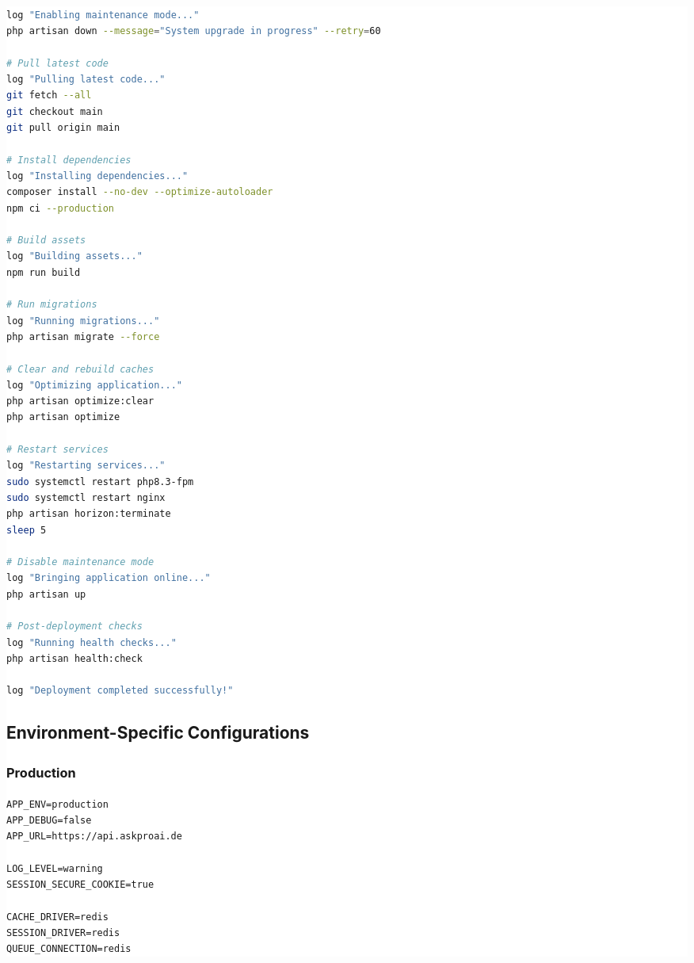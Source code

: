 ```bash
log "Enabling maintenance mode..."
php artisan down --message="System upgrade in progress" --retry=60

# Pull latest code
log "Pulling latest code..."
git fetch --all
git checkout main
git pull origin main

# Install dependencies
log "Installing dependencies..."
composer install --no-dev --optimize-autoloader
npm ci --production

# Build assets
log "Building assets..."
npm run build

# Run migrations
log "Running migrations..."
php artisan migrate --force

# Clear and rebuild caches
log "Optimizing application..."
php artisan optimize:clear
php artisan optimize

# Restart services
log "Restarting services..."
sudo systemctl restart php8.3-fpm
sudo systemctl restart nginx
php artisan horizon:terminate
sleep 5

# Disable maintenance mode
log "Bringing application online..."
php artisan up

# Post-deployment checks
log "Running health checks..."
php artisan health:check

log "Deployment completed successfully!"
```

## Environment-Specific Configurations

### Production

```env
APP_ENV=production
APP_DEBUG=false
APP_URL=https://api.askproai.de

LOG_LEVEL=warning
SESSION_SECURE_COOKIE=true

CACHE_DRIVER=redis
SESSION_DRIVER=redis
QUEUE_CONNECTION=redis
```
